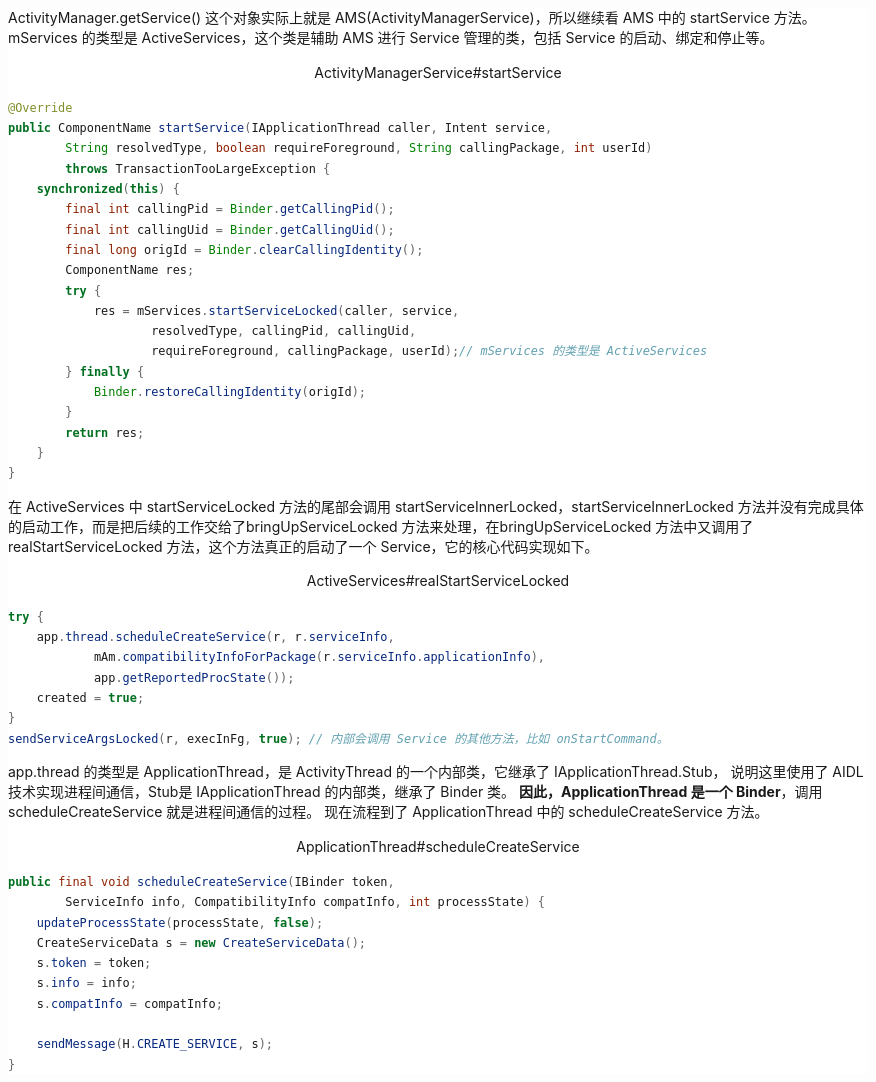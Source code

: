 ActivityManager.getService() 这个对象实际上就是 AMS(ActivityManagerService)，所以继续看 AMS 中的 startService 方法。
mServices 的类型是 ActiveServices，这个类是辅助 AMS 进行 Service 管理的类，包括 Service 的启动、绑定和停止等。

<div align="center">ActivityManagerService#startService</div>

```java
@Override
public ComponentName startService(IApplicationThread caller, Intent service,
        String resolvedType, boolean requireForeground, String callingPackage, int userId)
        throws TransactionTooLargeException {
    synchronized(this) {
        final int callingPid = Binder.getCallingPid();
        final int callingUid = Binder.getCallingUid();
        final long origId = Binder.clearCallingIdentity();
        ComponentName res;
        try {
            res = mServices.startServiceLocked(caller, service,
                    resolvedType, callingPid, callingUid,
                    requireForeground, callingPackage, userId);// mServices 的类型是 ActiveServices
        } finally {
            Binder.restoreCallingIdentity(origId);
        }
        return res;
    }
}
```

在 ActiveServices 中 startServiceLocked 方法的尾部会调用 startServiceInnerLocked，startServiceInnerLocked
方法并没有完成具体的启动工作，而是把后续的工作交给了bringUpServiceLocked 方法来处理，在bringUpServiceLocked
方法中又调用了 realStartServiceLocked 方法，这个方法真正的启动了一个 Service，它的核心代码实现如下。

<div align="center">ActiveServices#realStartServiceLocked</div>

```java
try {
    app.thread.scheduleCreateService(r, r.serviceInfo,
            mAm.compatibilityInfoForPackage(r.serviceInfo.applicationInfo),
            app.getReportedProcState());
    created = true;
}
sendServiceArgsLocked(r, execInFg, true); // 内部会调用 Service 的其他方法，比如 onStartCommand。
```

app.thread 的类型是 ApplicationThread，是 ActivityThread 的一个内部类，它继承了 IApplicationThread.Stub，
说明这里使用了 AIDL 技术实现进程间通信，Stub是 IApplicationThread 的内部类，继承了 Binder 类。
**因此，ApplicationThread 是一个 Binder**，调用 scheduleCreateService 就是进程间通信的过程。
现在流程到了 ApplicationThread 中的 scheduleCreateService 方法。

<div align="center">ApplicationThread#scheduleCreateService</div>

```java
public final void scheduleCreateService(IBinder token,
        ServiceInfo info, CompatibilityInfo compatInfo, int processState) {
    updateProcessState(processState, false);
    CreateServiceData s = new CreateServiceData();
    s.token = token;
    s.info = info;
    s.compatInfo = compatInfo;

    sendMessage(H.CREATE_SERVICE, s);
}
```
